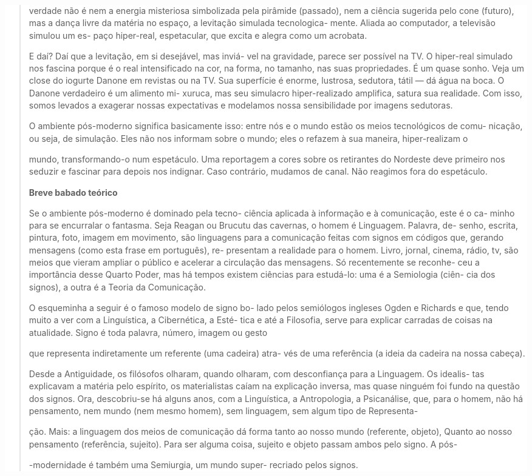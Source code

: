 > verdade não é nem a energia misteriosa simbolizada pela pirâmide
> (passado), nem a ciência sugerida pelo cone (futuro), mas a dança
> livre da matéria no espaço, a levitação simulada tecnologica- mente.
> Aliada ao computador, a televisão simulou um es- paço hiper-real,
> espetacular, que excita e alegra como um acrobata.
>
> E daí? Daí que a levitação, em si desejável, mas inviá- vel na
> gravidade, parece ser possível na TV. O hiper-real simulado nos
> fascina porque é o real intensificado na cor, na forma, no tamanho,
> nas suas propriedades. É um quase sonho. Veja um close do iogurte
> Danone em revistas ou na TV. Sua superfície é enorme, lustrosa,
> sedutora, tátil — dá água na boca. O Danone verdadeiro é um alimento
> mi- xuruca, mas seu simulacro hiper-realizado amplifica, satura sua
> realidade. Com isso, somos levados a exagerar nossas expectativas e
> modelamos nossa sensibilidade por imagens sedutoras.
>
> O ambiente pós-moderno significa basicamente isso: entre nós e o mundo
> estão os meios tecnológicos de comu- nicação, ou seja, de simulação.
> Eles não nos informam sobre o mundo; eles o refazem à sua maneira,
> hiper-realizam o
>
> mundo, transformando-o num espetáculo. Uma reportagem a cores sobre os
> retirantes do Nordeste deve primeiro nos seduzir e fascinar para
> depois nos indignar. Caso contrário, mudamos de canal. Não reagimos
> fora do espetáculo.
>
> **Breve babado teórico**
>
> Se o ambiente pós-moderno é dominado pela tecno- ciência aplicada à
> informação e à comunicação, este é o ca- minho para se encurralar o
> fantasma. Seja Reagan ou Brucutu das cavernas, o homem é Linguagem.
> Palavra, de- senho, escrita, pintura, foto, imagem em movimento, são
> linguagens para a comunicação feitas com signos em códigos que,
> gerando mensagens (como esta frase em português), re- presentam a
> realidade para o homem. Livro, jornal, cinema, rádio, tv, são meios
> que vieram ampliar o público e acelerar a circulação das mensagens. Só
> recentemente se reconhe- ceu a importância desse Quarto Poder, mas há
> tempos existem ciências para estudá-lo: uma é a Semiologia (ciên- cia
> dos signos), a outra é a Teoria da Comunicação.
>
> O esqueminha a seguir é o famoso modelo de signo bo- lado pelos
> semiólogos ingleses Ogden e Richards e que, tendo muito a ver com a
> Linguística, a Cibernética, a Esté- tica e até a Filosofia, serve para
> explicar carradas de coisas na atualidade. Signo é toda palavra,
> número, imagem ou gesto
>
> que representa indiretamente um referente (uma cadeira) atra- vés de
> uma referência (a ideia da cadeira na nossa cabeça).
>
> Desde a Antiguidade, os filósofos olharam, quando olharam, com
> desconfiança para a Linguagem. Os idealis- tas explicavam a matéria
> pelo espírito, os materialistas caíam na explicação inversa, mas quase
> ninguém foi fundo na questão dos signos. Ora, descobriu-se há alguns
> anos, com a Linguística, a Antropologia, a Psicanálise, que, para o
> homem, não há pensamento, nem mundo (nem mesmo homem), sem linguagem,
> sem algum tipo de Representa-
>
> ção. Mais: a linguagem dos meios de comunicação dá forma tanto ao
> nosso mundo (referente, objeto), Quanto ao nosso pensamento
> (referência, sujeito). Para ser alguma coisa, sujeito e objeto passam
> ambos pelo signo. A pós-
>
> -modernidade é também uma Semiurgia, um mundo super- recriado pelos
> signos.
